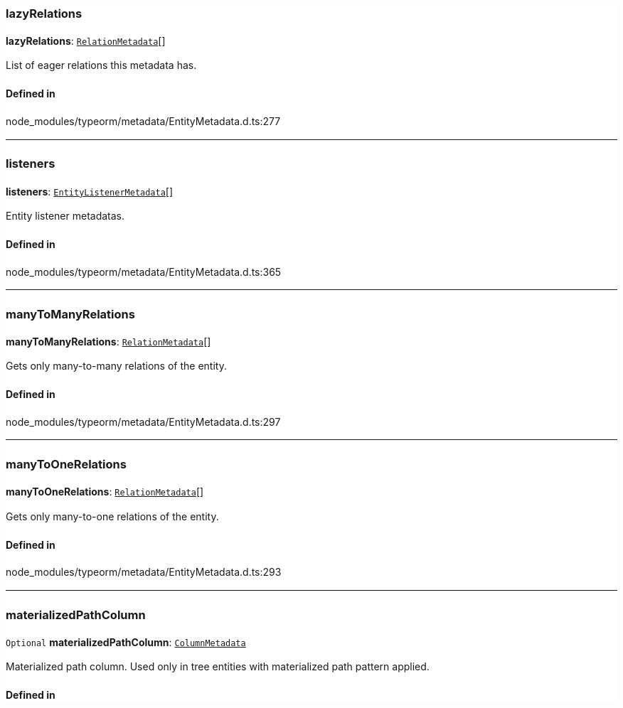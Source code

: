 ### lazyRelations

 **lazyRelations**: [`RelationMetadata`](RelationMetadata.md)[]

List of eager relations this metadata has.

#### Defined in

node_modules/typeorm/metadata/EntityMetadata.d.ts:277

___

### listeners

 **listeners**: [`EntityListenerMetadata`](EntityListenerMetadata.md)[]

Entity listener metadatas.

#### Defined in

node_modules/typeorm/metadata/EntityMetadata.d.ts:365

___

### manyToManyRelations

 **manyToManyRelations**: [`RelationMetadata`](RelationMetadata.md)[]

Gets only many-to-many relations of the entity.

#### Defined in

node_modules/typeorm/metadata/EntityMetadata.d.ts:297

___

### manyToOneRelations

 **manyToOneRelations**: [`RelationMetadata`](RelationMetadata.md)[]

Gets only many-to-one relations of the entity.

#### Defined in

node_modules/typeorm/metadata/EntityMetadata.d.ts:293

___

### materializedPathColumn

 `Optional` **materializedPathColumn**: [`ColumnMetadata`](ColumnMetadata.md)

Materialized path column.
Used only in tree entities with materialized path pattern applied.

#### Defined in
